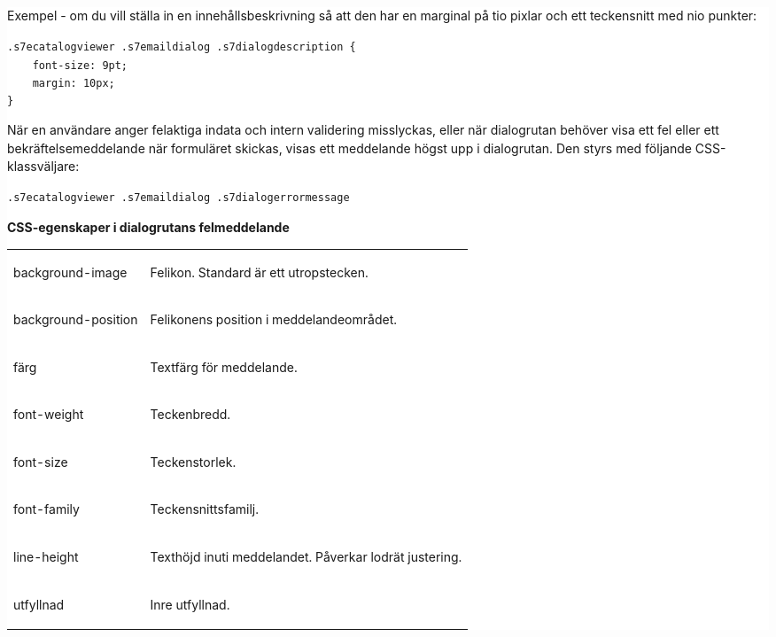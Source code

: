 Exempel - om du vill ställa in en innehållsbeskrivning så att den har en marginal på tio pixlar och ett teckensnitt med nio punkter:

```
.s7ecatalogviewer .s7emaildialog .s7dialogdescription { 
    font-size: 9pt; 
    margin: 10px; 
}
```

När en användare anger felaktiga indata och intern validering misslyckas, eller när dialogrutan behöver visa ett fel eller ett bekräftelsemeddelande när formuläret skickas, visas ett meddelande högst upp i dialogrutan. Den styrs med följande CSS-klassväljare:

```
.s7ecatalogviewer .s7emaildialog .s7dialogerrormessage
```

**CSS-egenskaper i dialogrutans felmeddelande**

<table id="table_C114E1004C334D339C25A3438E8E6614"> 
 <tbody> 
  <tr> 
   <td colname="col1"> <p> <span class="codeph"> background-image  </span> </p> </td> 
   <td colname="col2"> <p> Felikon. Standard är ett utropstecken. </p> </td> 
  </tr> 
  <tr> 
   <td colname="col1"> <p> <span class="codeph"> background-position  </span> </p> </td> 
   <td colname="col2"> <p> Felikonens position i meddelandeområdet. </p> </td> 
  </tr> 
  <tr> 
   <td colname="col1"> <p> <span class="codeph"> färg  </span> </p> </td> 
   <td colname="col2"> <p>Textfärg för meddelande. </p> </td> 
  </tr> 
  <tr> 
   <td colname="col1"> <p> <span class="codeph"> font-weight  </span> </p> </td> 
   <td colname="col2"> <p>Teckenbredd. </p> </td> 
  </tr> 
  <tr> 
   <td colname="col1"> <p> <span class="codeph"> font-size  </span> </p> </td> 
   <td colname="col2"> <p>Teckenstorlek. </p> </td> 
  </tr> 
  <tr> 
   <td colname="col1"> <p> <span class="codeph"> font-family  </span> </p> </td> 
   <td colname="col2"> <p>Teckensnittsfamilj. </p> </td> 
  </tr> 
  <tr> 
   <td colname="col1"> <p> <span class="codeph"> line-height  </span> </p> </td> 
   <td colname="col2"> <p> Texthöjd inuti meddelandet. Påverkar lodrät justering. </p> </td> 
  </tr> 
  <tr> 
   <td colname="col1"> <p> <span class="codeph"> utfyllnad  </span> </p> </td> 
   <td colname="col2"> <p>Inre utfyllnad. </p> </td> 
  </tr> 
 </tbody> 
</table>
